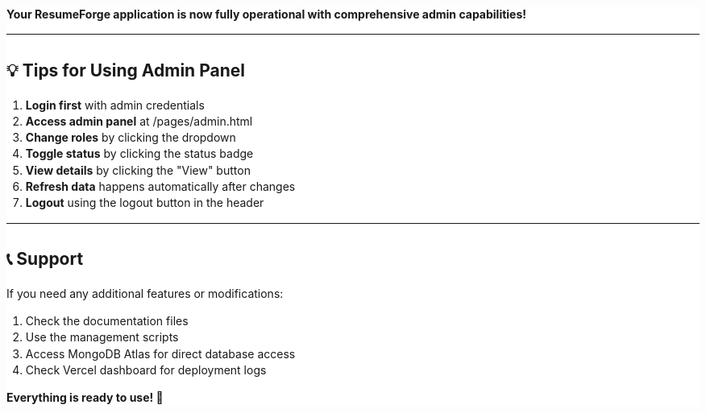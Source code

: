 **Your ResumeForge application is now fully operational with comprehensive admin capabilities!**

---

## 💡 Tips for Using Admin Panel

1. **Login first** with admin credentials
2. **Access admin panel** at /pages/admin.html
3. **Change roles** by clicking the dropdown
4. **Toggle status** by clicking the status badge
5. **View details** by clicking the "View" button
6. **Refresh data** happens automatically after changes
7. **Logout** using the logout button in the header

---

## 📞 Support

If you need any additional features or modifications:
1. Check the documentation files
2. Use the management scripts
3. Access MongoDB Atlas for direct database access
4. Check Vercel dashboard for deployment logs

**Everything is ready to use! 🚀**
